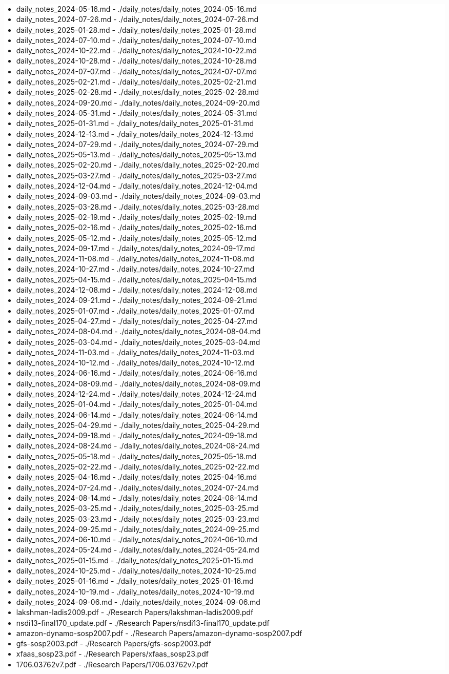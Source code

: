 - daily_notes_2024-05-16.md - ./daily_notes/daily_notes_2024-05-16.md
- daily_notes_2024-07-26.md - ./daily_notes/daily_notes_2024-07-26.md
- daily_notes_2025-01-28.md - ./daily_notes/daily_notes_2025-01-28.md
- daily_notes_2024-07-10.md - ./daily_notes/daily_notes_2024-07-10.md
- daily_notes_2024-10-22.md - ./daily_notes/daily_notes_2024-10-22.md
- daily_notes_2024-10-28.md - ./daily_notes/daily_notes_2024-10-28.md
- daily_notes_2024-07-07.md - ./daily_notes/daily_notes_2024-07-07.md
- daily_notes_2025-02-21.md - ./daily_notes/daily_notes_2025-02-21.md
- daily_notes_2025-02-28.md - ./daily_notes/daily_notes_2025-02-28.md
- daily_notes_2024-09-20.md - ./daily_notes/daily_notes_2024-09-20.md
- daily_notes_2024-05-31.md - ./daily_notes/daily_notes_2024-05-31.md
- daily_notes_2025-01-31.md - ./daily_notes/daily_notes_2025-01-31.md
- daily_notes_2024-12-13.md - ./daily_notes/daily_notes_2024-12-13.md
- daily_notes_2024-07-29.md - ./daily_notes/daily_notes_2024-07-29.md
- daily_notes_2025-05-13.md - ./daily_notes/daily_notes_2025-05-13.md
- daily_notes_2025-02-20.md - ./daily_notes/daily_notes_2025-02-20.md
- daily_notes_2025-03-27.md - ./daily_notes/daily_notes_2025-03-27.md
- daily_notes_2024-12-04.md - ./daily_notes/daily_notes_2024-12-04.md
- daily_notes_2024-09-03.md - ./daily_notes/daily_notes_2024-09-03.md
- daily_notes_2025-03-28.md - ./daily_notes/daily_notes_2025-03-28.md
- daily_notes_2025-02-19.md - ./daily_notes/daily_notes_2025-02-19.md
- daily_notes_2025-02-16.md - ./daily_notes/daily_notes_2025-02-16.md
- daily_notes_2025-05-12.md - ./daily_notes/daily_notes_2025-05-12.md
- daily_notes_2024-09-17.md - ./daily_notes/daily_notes_2024-09-17.md
- daily_notes_2024-11-08.md - ./daily_notes/daily_notes_2024-11-08.md
- daily_notes_2024-10-27.md - ./daily_notes/daily_notes_2024-10-27.md
- daily_notes_2025-04-15.md - ./daily_notes/daily_notes_2025-04-15.md
- daily_notes_2024-12-08.md - ./daily_notes/daily_notes_2024-12-08.md
- daily_notes_2024-09-21.md - ./daily_notes/daily_notes_2024-09-21.md
- daily_notes_2025-01-07.md - ./daily_notes/daily_notes_2025-01-07.md
- daily_notes_2025-04-27.md - ./daily_notes/daily_notes_2025-04-27.md
- daily_notes_2024-08-04.md - ./daily_notes/daily_notes_2024-08-04.md
- daily_notes_2025-03-04.md - ./daily_notes/daily_notes_2025-03-04.md
- daily_notes_2024-11-03.md - ./daily_notes/daily_notes_2024-11-03.md
- daily_notes_2024-10-12.md - ./daily_notes/daily_notes_2024-10-12.md
- daily_notes_2024-06-16.md - ./daily_notes/daily_notes_2024-06-16.md
- daily_notes_2024-08-09.md - ./daily_notes/daily_notes_2024-08-09.md
- daily_notes_2024-12-24.md - ./daily_notes/daily_notes_2024-12-24.md
- daily_notes_2025-01-04.md - ./daily_notes/daily_notes_2025-01-04.md
- daily_notes_2024-06-14.md - ./daily_notes/daily_notes_2024-06-14.md
- daily_notes_2025-04-29.md - ./daily_notes/daily_notes_2025-04-29.md
- daily_notes_2024-09-18.md - ./daily_notes/daily_notes_2024-09-18.md
- daily_notes_2024-08-24.md - ./daily_notes/daily_notes_2024-08-24.md
- daily_notes_2025-05-18.md - ./daily_notes/daily_notes_2025-05-18.md
- daily_notes_2025-02-22.md - ./daily_notes/daily_notes_2025-02-22.md
- daily_notes_2025-04-16.md - ./daily_notes/daily_notes_2025-04-16.md
- daily_notes_2024-07-24.md - ./daily_notes/daily_notes_2024-07-24.md
- daily_notes_2024-08-14.md - ./daily_notes/daily_notes_2024-08-14.md
- daily_notes_2025-03-25.md - ./daily_notes/daily_notes_2025-03-25.md
- daily_notes_2025-03-23.md - ./daily_notes/daily_notes_2025-03-23.md
- daily_notes_2024-09-25.md - ./daily_notes/daily_notes_2024-09-25.md
- daily_notes_2024-06-10.md - ./daily_notes/daily_notes_2024-06-10.md
- daily_notes_2024-05-24.md - ./daily_notes/daily_notes_2024-05-24.md
- daily_notes_2025-01-15.md - ./daily_notes/daily_notes_2025-01-15.md
- daily_notes_2024-10-25.md - ./daily_notes/daily_notes_2024-10-25.md
- daily_notes_2025-01-16.md - ./daily_notes/daily_notes_2025-01-16.md
- daily_notes_2024-10-19.md - ./daily_notes/daily_notes_2024-10-19.md
- daily_notes_2024-09-06.md - ./daily_notes/daily_notes_2024-09-06.md
- lakshman-ladis2009.pdf - ./Research Papers/lakshman-ladis2009.pdf
- nsdi13-final170_update.pdf - ./Research Papers/nsdi13-final170_update.pdf
- amazon-dynamo-sosp2007.pdf - ./Research Papers/amazon-dynamo-sosp2007.pdf
- gfs-sosp2003.pdf - ./Research Papers/gfs-sosp2003.pdf
- xfaas_sosp23.pdf - ./Research Papers/xfaas_sosp23.pdf
- 1706.03762v7.pdf - ./Research Papers/1706.03762v7.pdf